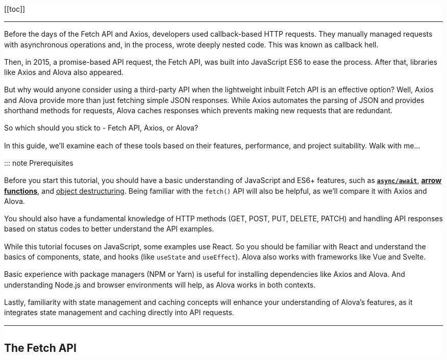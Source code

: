 [[toc]]

---

<SiteInfo
  name="Fetch API vs. Axios vs. Alova: Which HTTP Client Should You Use in 2025?"
  desc="Before the days of the Fetch API and Axios, developers used callback-based HTTP requests. They manually managed requests with asynchronous operations and, in the process, wrote deeply nested code. This was known as callback hell. Then, in 2015, a pro..."
  url="https://freecodecamp.org/news/fetch-api-vs-axios-vs-alova"
  logo="https://cdn.freecodecamp.org/universal/favicons/favicon.ico"
  preview="https://cdn.hashnode.com/res/hashnode/image/upload/v1743605319873/9f7583a0-1b01-4714-9fe6-f39bed3954e8.png"/>

Before the days of the Fetch API and Axios, developers used callback-based HTTP requests. They manually managed requests with asynchronous operations and, in the process, wrote deeply nested code. This was known as callback hell.

Then, in 2015, a promise-based API request, the Fetch API, was built into JavaScript ES6 to ease the process. After that, libraries like Axios and Alova also appeared.

But why would anyone consider using a third-party API when the lightweight inbuilt Fetch API is an effective option? Well, Axios and Alova provide more than just fetching simple JSON responses. While Axios automates the parsing of JSON and provides shorthand methods for requests, Alova caches responses which prevents making new requests that are redundant.

So which should you stick to - Fetch API, Axios, or Alova?

In this guide, we’ll examine each of these tools based on their features, performance, and project suitability. Walk with me…

::: note Prerequisites

Before you start this tutorial, you should have a basic understanding of JavaScript and ES6+ features, such as [**`async/await`**](/freecodecamp.org/javascript-async-await.md), [**arrow functions**](/freecodecamp.org/javascript-arrow-functions-in-depth.md), and [<FontIcon icon="fas fa-globe"/>object destructuring](https://salaudeenabdu.hashnode.dev/destructuring-in-javascript). Being familiar with the `fetch()` API will also be helpful, as we’ll compare it with Axios and Alova.

You should also have a fundamental knowledge of HTTP methods (GET, POST, PUT, DELETE, PATCH) and handling API responses based on status codes to better understand the API examples.

While this tutorial focuses on JavaScript, some examples use React. So you should be familiar with React and understand the basics of components, state, and hooks (like `useState` and `useEffect`). Alova also works with frameworks like Vue and Svelte.

Basic experience with package managers (NPM or Yarn) is useful for installing dependencies like Axios and Alova. And understanding Node.js and browser environments will help, as Alova works in both contexts.

Lastly, familiarity with state management and caching concepts will enhance your understanding of Alova’s features, as it integrates state management and caching directly into API requests.

---

## The Fetch API
